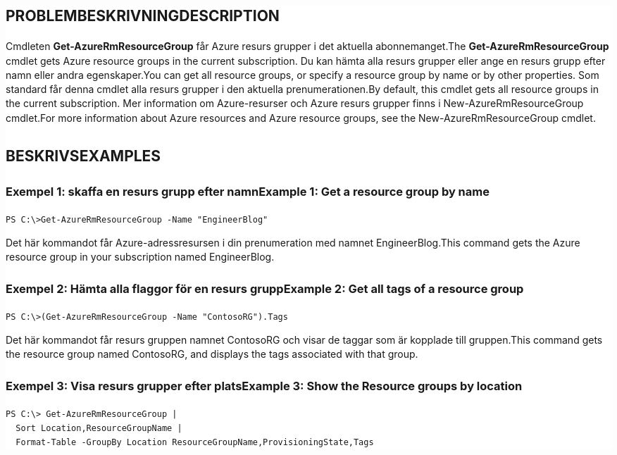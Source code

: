 ## <span data-ttu-id="d99ed-107">PROBLEMBESKRIVNING</span><span class="sxs-lookup"><span data-stu-id="d99ed-107">DESCRIPTION</span></span>
<span data-ttu-id="d99ed-108">Cmdleten **Get-AzureRmResourceGroup** får Azure resurs grupper i det aktuella abonnemanget.</span><span class="sxs-lookup"><span data-stu-id="d99ed-108">The **Get-AzureRmResourceGroup** cmdlet gets Azure resource groups in the current subscription.</span></span>
<span data-ttu-id="d99ed-109">Du kan hämta alla resurs grupper eller ange en resurs grupp efter namn eller andra egenskaper.</span><span class="sxs-lookup"><span data-stu-id="d99ed-109">You can get all resource groups, or specify a resource group by name or by other properties.</span></span>
<span data-ttu-id="d99ed-110">Som standard får denna cmdlet alla resurs grupper i den aktuella prenumerationen.</span><span class="sxs-lookup"><span data-stu-id="d99ed-110">By default, this cmdlet gets all resource groups in the current subscription.</span></span>
<span data-ttu-id="d99ed-111">Mer information om Azure-resurser och Azure resurs grupper finns i New-AzureRmResourceGroup cmdlet.</span><span class="sxs-lookup"><span data-stu-id="d99ed-111">For more information about Azure resources and Azure resource groups, see the New-AzureRmResourceGroup cmdlet.</span></span>

## <span data-ttu-id="d99ed-112">BESKRIVS</span><span class="sxs-lookup"><span data-stu-id="d99ed-112">EXAMPLES</span></span>

### <span data-ttu-id="d99ed-113">Exempel 1: skaffa en resurs grupp efter namn</span><span class="sxs-lookup"><span data-stu-id="d99ed-113">Example 1: Get a resource group by name</span></span>
```
PS C:\>Get-AzureRmResourceGroup -Name "EngineerBlog"
```

<span data-ttu-id="d99ed-114">Det här kommandot får Azure-adressresursen i din prenumeration med namnet EngineerBlog.</span><span class="sxs-lookup"><span data-stu-id="d99ed-114">This command gets the Azure resource group in your subscription named EngineerBlog.</span></span>

### <span data-ttu-id="d99ed-115">Exempel 2: Hämta alla flaggor för en resurs grupp</span><span class="sxs-lookup"><span data-stu-id="d99ed-115">Example 2: Get all tags of a resource group</span></span>
```
PS C:\>(Get-AzureRmResourceGroup -Name "ContosoRG").Tags
```

<span data-ttu-id="d99ed-116">Det här kommandot får resurs gruppen namnet ContosoRG och visar de taggar som är kopplade till gruppen.</span><span class="sxs-lookup"><span data-stu-id="d99ed-116">This command gets the resource group named ContosoRG, and displays the tags associated with that group.</span></span>

### <span data-ttu-id="d99ed-117">Exempel 3: Visa resurs grupper efter plats</span><span class="sxs-lookup"><span data-stu-id="d99ed-117">Example 3: Show the Resource groups by location</span></span>
```
PS C:\> Get-AzureRmResourceGroup |
  Sort Location,ResourceGroupName |
  Format-Table -GroupBy Location ResourceGroupName,ProvisioningState,Tags
```

